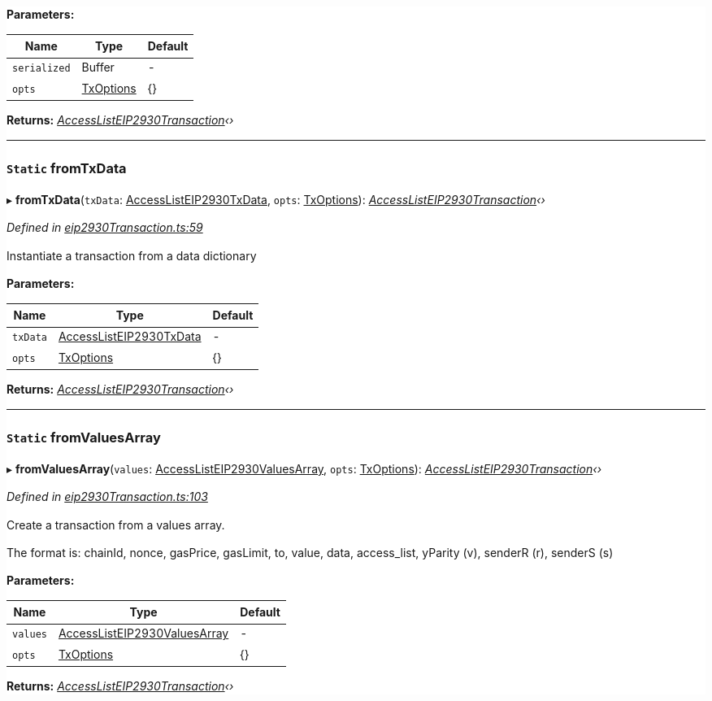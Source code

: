 **Parameters:**

Name | Type | Default |
------ | ------ | ------ |
`serialized` | Buffer | - |
`opts` | [TxOptions](../interfaces/_index_.txoptions.md) | {} |

**Returns:** *[AccessListEIP2930Transaction](_eip2930transaction_.accesslisteip2930transaction.md)‹›*

___

### `Static` fromTxData

▸ **fromTxData**(`txData`: [AccessListEIP2930TxData](../interfaces/_index_.accesslisteip2930txdata.md), `opts`: [TxOptions](../interfaces/_index_.txoptions.md)): *[AccessListEIP2930Transaction](_eip2930transaction_.accesslisteip2930transaction.md)‹›*

*Defined in [eip2930Transaction.ts:59](https://github.com/ethereumjs/ethereumjs-monorepo/blob/master/packages/tx/src/eip2930Transaction.ts#L59)*

Instantiate a transaction from a data dictionary

**Parameters:**

Name | Type | Default |
------ | ------ | ------ |
`txData` | [AccessListEIP2930TxData](../interfaces/_index_.accesslisteip2930txdata.md) | - |
`opts` | [TxOptions](../interfaces/_index_.txoptions.md) | {} |

**Returns:** *[AccessListEIP2930Transaction](_eip2930transaction_.accesslisteip2930transaction.md)‹›*

___

### `Static` fromValuesArray

▸ **fromValuesArray**(`values`: [AccessListEIP2930ValuesArray](../modules/_index_.md#accesslisteip2930valuesarray), `opts`: [TxOptions](../interfaces/_index_.txoptions.md)): *[AccessListEIP2930Transaction](_eip2930transaction_.accesslisteip2930transaction.md)‹›*

*Defined in [eip2930Transaction.ts:103](https://github.com/ethereumjs/ethereumjs-monorepo/blob/master/packages/tx/src/eip2930Transaction.ts#L103)*

Create a transaction from a values array.

The format is:
chainId, nonce, gasPrice, gasLimit, to, value, data, access_list, yParity (v), senderR (r), senderS (s)

**Parameters:**

Name | Type | Default |
------ | ------ | ------ |
`values` | [AccessListEIP2930ValuesArray](../modules/_index_.md#accesslisteip2930valuesarray) | - |
`opts` | [TxOptions](../interfaces/_index_.txoptions.md) | {} |

**Returns:** *[AccessListEIP2930Transaction](_eip2930transaction_.accesslisteip2930transaction.md)‹›*
